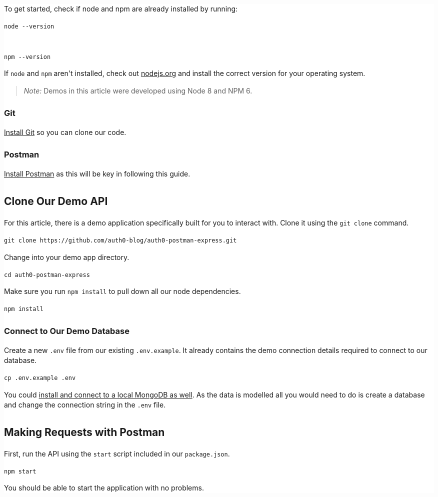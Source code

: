 To get started, check if node and npm are already installed by running:

    node --version
    

    npm --version
    

If `node` and `npm` aren't installed, check out [nodejs.org](https://nodejs.org/) and install the correct version for your operating system.

> *Note:* Demos in this article were developed using Node 8 and NPM 6.

### Git

[Install Git](https://linode.com/docs/development/version-control/how-to-install-git-on-linux-mac-and-windows/) so you can clone our code.

### Postman

[Install Postman](https://www.getpostman.com/apps) as this will be key in following this guide.

## Clone Our Demo API

For this article, there is a demo application specifically built for you to interact with. Clone it using the `git clone` command.

    git clone https://github.com/auth0-blog/auth0-postman-express.git
    

Change into your demo app directory.

    cd auth0-postman-express
    

Make sure you run `npm install` to pull down all our node dependencies.

    npm install
    

### Connect to Our Demo Database

Create a new `.env` file from our existing `.env.example`. It already contains the demo connection details required to connect to our database.

    cp .env.example .env
    

You could [install and connect to a local MongoDB as well](https://docs.mongodb.com/manual/administration/install-community/). As the data is modelled all you would need to do is create a database and change the connection string in the `.env` file.

## Making Requests with Postman

First, run the API using the `start` script included in our `package.json`.

    npm start
    

You should be able to start the application with no problems.
